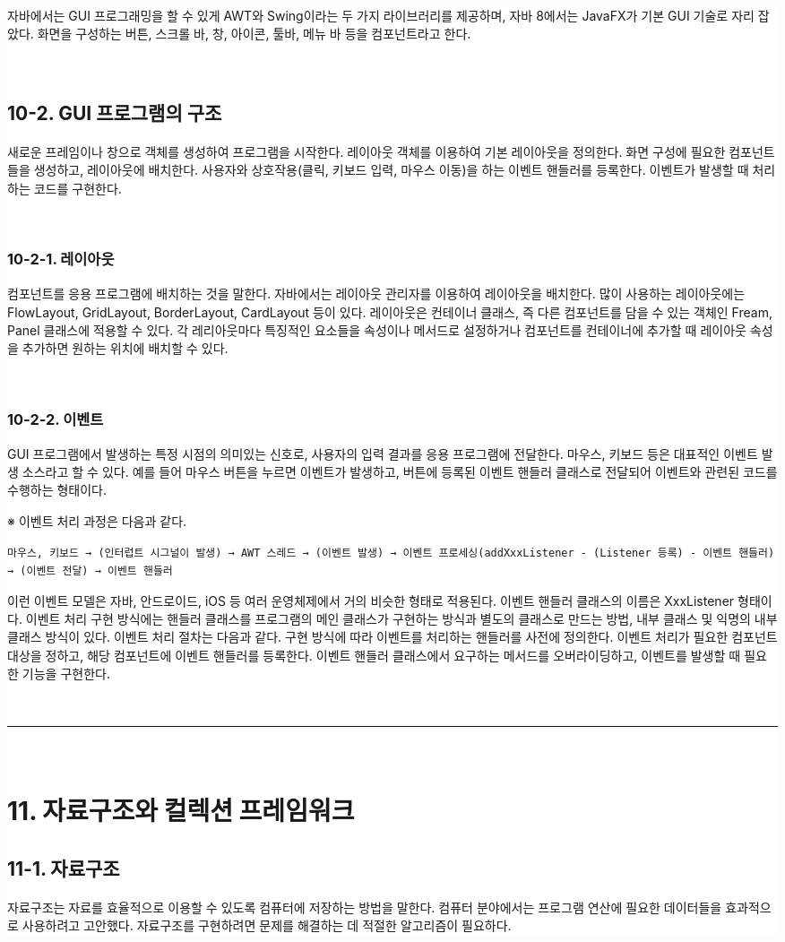 자바에서는 GUI 프로그래밍을 할 수 있게 AWT와 Swing이라는 두 가지 라이브러리를 제공하며, 자바 8에서는 JavaFX가 기본 GUI 기술로 자리 잡았다.
화면을 구성하는 버튼, 스크롤 바, 창, 아이콘, 툴바, 메뉴 바 등을 컴포넌트라고 한다.

<br>

## 10-2. GUI 프로그램의 구조

새로운 프레임이나 창으로 객체를 생성하여 프로그램을 시작한다.
레이아웃 객체를 이용하여 기본 레이아웃을 정의한다.
화면 구성에 필요한 컴포넌트들을 생성하고, 레이아웃에 배치한다.
사용자와 상호작용(클릭, 키보드 입력, 마우스 이동)을 하는 이벤트 핸들러를 등록한다.
이벤트가 발생할 때 처리하는 코드를 구현한다.

<br> 

### 10-2-1. 레이아웃

컴포넌트를 응용 프로그램에 배치하는 것을 말한다.
자바에서는 레이아웃 관리자를 이용하여 레이아웃을 배치한다. 많이 사용하는 레이아웃에는 FlowLayout, GridLayout, BorderLayout, CardLayout 등이 있다.
레이아웃은 컨테이너 클래스, 즉 다른 컴포넌트를 담을 수 있는 객체인 Fream, Panel 클래스에 적용할 수 있다.
각 레리아웃마다 특징적인 요소들을 속성이나 메서드로 설정하거나 컴포넌트를 컨테이너에 추가할 때 레이아웃 속성을 추가하면 원하는 위치에 배치할 수 있다.

<br> 

### 10-2-2. 이벤트

GUI 프로그램에서 발생하는 특정 시점의 의미있는 신호로, 사용자의 입력 결과를 응용 프로그램에 전달한다.
마우스, 키보드 등은 대표적인 이벤트 발생 소스라고 할 수 있다.
예를 들어 마우스 버튼을 누르면 이벤트가 발생하고, 버튼에 등록된 이벤트 핸들러 클래스로 전달되어 이벤트와 관련된 코드를 수행하는 형태이다.

※ 이벤트 처리 과정은 다음과 같다.

```
마우스, 키보드 → (인터럽트 시그널이 발생) → AWT 스레드 → (이벤트 발생) → 이벤트 프로세싱(addXxxListener - (Listener 등록) - 이벤트 핸들러) → (이벤트 전달) → 이벤트 핸들러
```

이런 이벤트 모델은 자바, 안드로이드, iOS 등 여러 운영체제에서 거의 비슷한 형태로 적용된다.
이벤트 핸들러 클래스의 이름은 XxxListener 형태이다.
이벤트 처리 구현 방식에는 핸들러 클래스를 프로그램의 메인 클래스가 구현하는 방식과 별도의 클래스로 만드는 방법, 내부 클래스 및 익명의 내부 클래스 방식이 있다.
이벤트 처리 절차는 다음과 같다.
구현 방식에 따라 이벤트를 처리하는 핸들러를 사전에 정의한다.
이벤트 처리가 필요한 컴포넌트 대상을 정하고, 해당 컴포넌트에 이벤트 핸들러를 등록한다.
이벤트 핸들러 클래스에서 요구하는 메서드를 오버라이딩하고, 이벤트를 발생할 때 필요한 기능을 구현한다.
 
<br><hr><br>

# 11. 자료구조와 컬렉션 프레임워크

## 11-1. 자료구조

자료구조는 자료를 효율적으로 이용할 수 있도록 컴퓨터에 저장하는 방법을 말한다.
컴퓨터 분야에서는 프로그램 연산에 필요한 데이터들을 효과적으로 사용하려고 고안했다.
자료구조를 구현하려면 문제를 해결하는 데 적절한 알고리즘이 필요하다.
 